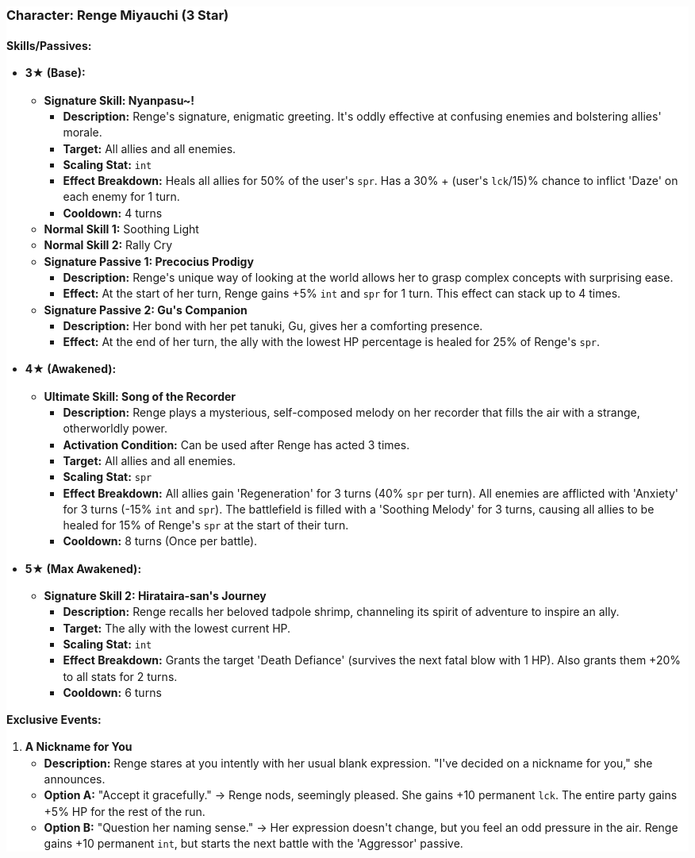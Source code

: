 ### **Character: Renge Miyauchi (3 Star)**

**Skills/Passives:**

*   **3★ (Base):**
    *   **Signature Skill: Nyanpasu~!**
        *   **Description:** Renge's signature, enigmatic greeting. It's oddly effective at confusing enemies and bolstering allies' morale.
        *   **Target:** All allies and all enemies.
        *   **Scaling Stat:** `int`
        *   **Effect Breakdown:** Heals all allies for 50% of the user's `spr`. Has a 30% + (user's `lck`/15)% chance to inflict 'Daze' on each enemy for 1 turn.
        *   **Cooldown:** 4 turns
    *   **Normal Skill 1:** Soothing Light
    *   **Normal Skill 2:** Rally Cry
    *   **Signature Passive 1: Precocius Prodigy**
        *   **Description:** Renge's unique way of looking at the world allows her to grasp complex concepts with surprising ease.
        *   **Effect:** At the start of her turn, Renge gains +5% `int` and `spr` for 1 turn. This effect can stack up to 4 times.
    *   **Signature Passive 2: Gu's Companion**
        *   **Description:** Her bond with her pet tanuki, Gu, gives her a comforting presence.
        *   **Effect:** At the end of her turn, the ally with the lowest HP percentage is healed for 25% of Renge's `spr`.

*   **4★ (Awakened):**
    *   **Ultimate Skill: Song of the Recorder**
        *   **Description:** Renge plays a mysterious, self-composed melody on her recorder that fills the air with a strange, otherworldly power.
        *   **Activation Condition:** Can be used after Renge has acted 3 times.
        *   **Target:** All allies and all enemies.
        *   **Scaling Stat:** `spr`
        *   **Effect Breakdown:** All allies gain 'Regeneration' for 3 turns (40% `spr` per turn). All enemies are afflicted with 'Anxiety' for 3 turns (-15% `int` and `spr`). The battlefield is filled with a 'Soothing Melody' for 3 turns, causing all allies to be healed for 15% of Renge's `spr` at the start of their turn.
        *   **Cooldown:** 8 turns (Once per battle).

*   **5★ (Max Awakened):**
    *   **Signature Skill 2: Hirataira-san's Journey**
        *   **Description:** Renge recalls her beloved tadpole shrimp, channeling its spirit of adventure to inspire an ally.
        *   **Target:** The ally with the lowest current HP.
        *   **Scaling Stat:** `int`
        *   **Effect Breakdown:** Grants the target 'Death Defiance' (survives the next fatal blow with 1 HP). Also grants them +20% to all stats for 2 turns.
        *   **Cooldown:** 6 turns

**Exclusive Events:**

1.  **A Nickname for You**
    *   **Description:** Renge stares at you intently with her usual blank expression. "I've decided on a nickname for you," she announces.
    *   **Option A:** "Accept it gracefully." -> Renge nods, seemingly pleased. She gains +10 permanent `lck`. The entire party gains +5% HP for the rest of the run.
    *   **Option B:** "Question her naming sense." -> Her expression doesn't change, but you feel an odd pressure in the air. Renge gains +10 permanent `int`, but starts the next battle with the 'Aggressor' passive.
